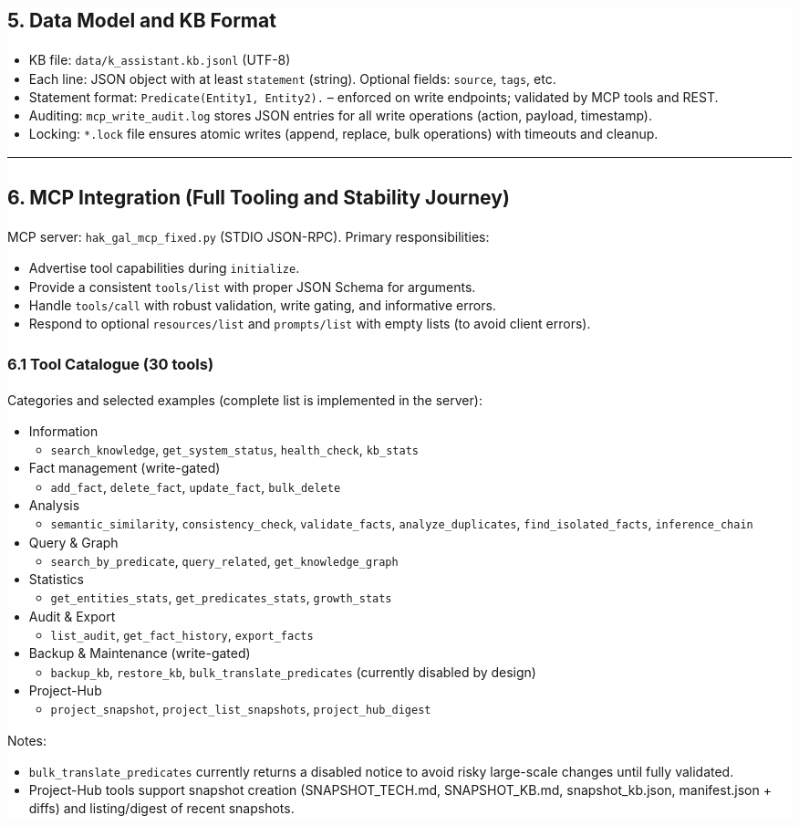 
## 5. Data Model and KB Format

- KB file: `data/k_assistant.kb.jsonl` (UTF-8)
- Each line: JSON object with at least `statement` (string). Optional fields: `source`, `tags`, etc.
- Statement format: `Predicate(Entity1, Entity2).` – enforced on write endpoints; validated by MCP tools and REST.
- Auditing: `mcp_write_audit.log` stores JSON entries for all write operations (action, payload, timestamp).
- Locking: `*.lock` file ensures atomic writes (append, replace, bulk operations) with timeouts and cleanup.

---

## 6. MCP Integration (Full Tooling and Stability Journey)

MCP server: `hak_gal_mcp_fixed.py` (STDIO JSON-RPC). Primary responsibilities:
- Advertise tool capabilities during `initialize`.
- Provide a consistent `tools/list` with proper JSON Schema for arguments.
- Handle `tools/call` with robust validation, write gating, and informative errors.
- Respond to optional `resources/list` and `prompts/list` with empty lists (to avoid client errors).

### 6.1 Tool Catalogue (30 tools)

Categories and selected examples (complete list is implemented in the server):

- Information
  - `search_knowledge`, `get_system_status`, `health_check`, `kb_stats`
- Fact management (write-gated)
  - `add_fact`, `delete_fact`, `update_fact`, `bulk_delete`
- Analysis
  - `semantic_similarity`, `consistency_check`, `validate_facts`, `analyze_duplicates`, `find_isolated_facts`, `inference_chain`
- Query & Graph
  - `search_by_predicate`, `query_related`, `get_knowledge_graph`
- Statistics
  - `get_entities_stats`, `get_predicates_stats`, `growth_stats`
- Audit & Export
  - `list_audit`, `get_fact_history`, `export_facts`
- Backup & Maintenance (write-gated)
  - `backup_kb`, `restore_kb`, `bulk_translate_predicates` (currently disabled by design)
- Project-Hub
  - `project_snapshot`, `project_list_snapshots`, `project_hub_digest`

Notes:
- `bulk_translate_predicates` currently returns a disabled notice to avoid risky large-scale changes until fully validated.
- Project-Hub tools support snapshot creation (SNAPSHOT_TECH.md, SNAPSHOT_KB.md, snapshot_kb.json, manifest.json + diffs) and listing/digest of recent snapshots.

